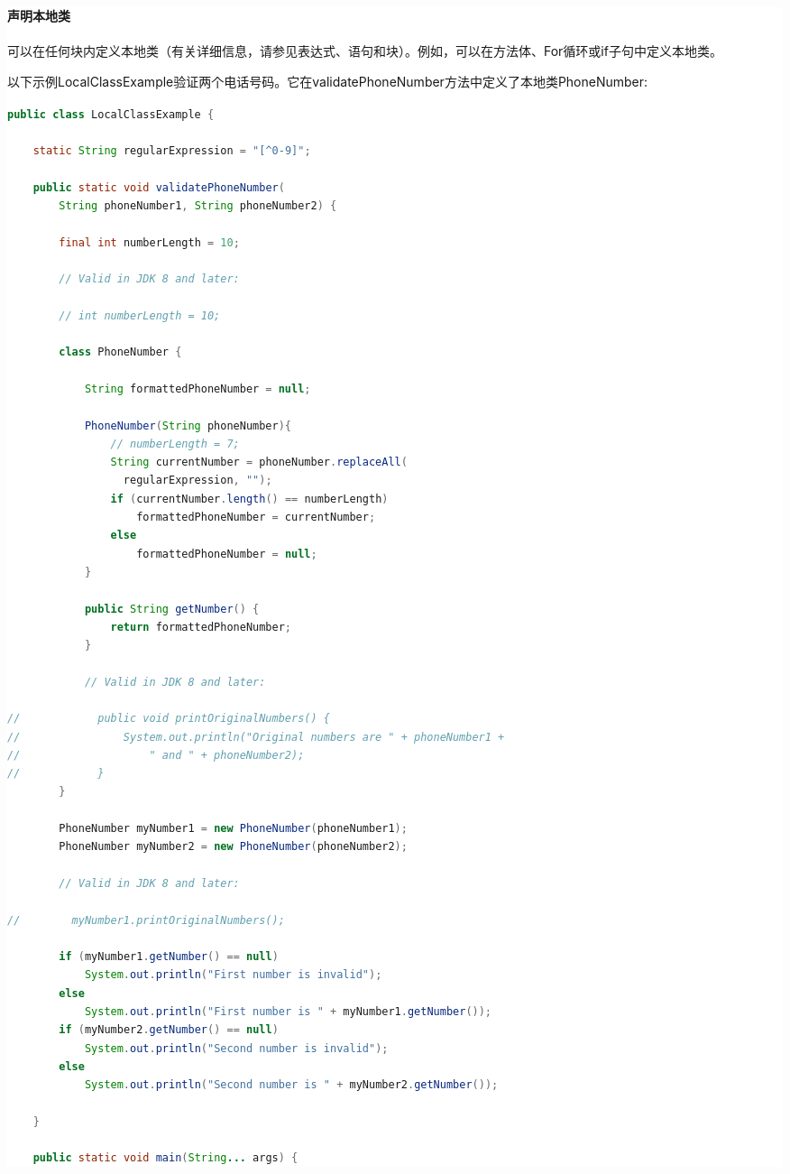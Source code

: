 #### 声明本地类

可以在任何块内定义本地类（有关详细信息，请参见表达式、语句和块）。例如，可以在方法体、For循环或if子句中定义本地类。

以下示例LocalClassExample验证两个电话号码。它在validatePhoneNumber方法中定义了本地类PhoneNumber:

```java
public class LocalClassExample {
  
    static String regularExpression = "[^0-9]";
  
    public static void validatePhoneNumber(
        String phoneNumber1, String phoneNumber2) {
      
        final int numberLength = 10;
        
        // Valid in JDK 8 and later:
       
        // int numberLength = 10;
       
        class PhoneNumber {
            
            String formattedPhoneNumber = null;

            PhoneNumber(String phoneNumber){
                // numberLength = 7;
                String currentNumber = phoneNumber.replaceAll(
                  regularExpression, "");
                if (currentNumber.length() == numberLength)
                    formattedPhoneNumber = currentNumber;
                else
                    formattedPhoneNumber = null;
            }

            public String getNumber() {
                return formattedPhoneNumber;
            }
            
            // Valid in JDK 8 and later:

//            public void printOriginalNumbers() {
//                System.out.println("Original numbers are " + phoneNumber1 +
//                    " and " + phoneNumber2);
//            }
        }

        PhoneNumber myNumber1 = new PhoneNumber(phoneNumber1);
        PhoneNumber myNumber2 = new PhoneNumber(phoneNumber2);
        
        // Valid in JDK 8 and later:

//        myNumber1.printOriginalNumbers();

        if (myNumber1.getNumber() == null) 
            System.out.println("First number is invalid");
        else
            System.out.println("First number is " + myNumber1.getNumber());
        if (myNumber2.getNumber() == null)
            System.out.println("Second number is invalid");
        else
            System.out.println("Second number is " + myNumber2.getNumber());

    }

    public static void main(String... args) {
```